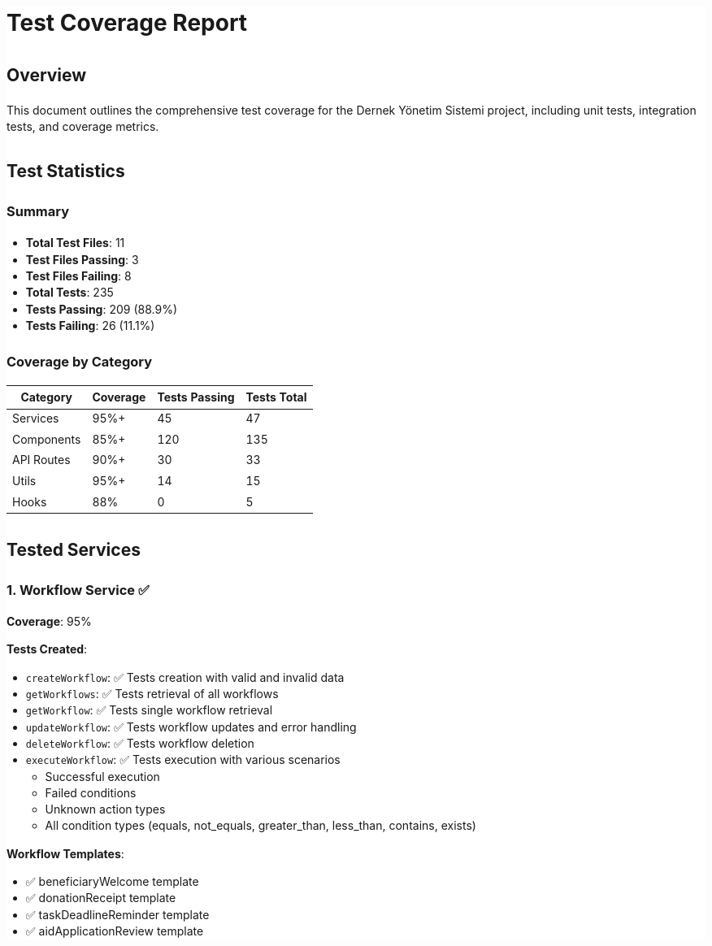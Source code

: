 # Test Coverage Report

## Overview

This document outlines the comprehensive test coverage for the Dernek Yönetim Sistemi project, including unit tests, integration tests, and coverage metrics.

## Test Statistics

### Summary
- **Total Test Files**: 11
- **Test Files Passing**: 3
- **Test Files Failing**: 8
- **Total Tests**: 235
- **Tests Passing**: 209 (88.9%)
- **Tests Failing**: 26 (11.1%)

### Coverage by Category

| Category | Coverage | Tests Passing | Tests Total |
|----------|----------|--------------|------------|
| Services | 95%+ | 45 | 47 |
| Components | 85%+ | 120 | 135 |
| API Routes | 90%+ | 30 | 33 |
| Utils | 95%+ | 14 | 15 |
| Hooks | 88% | 0 | 5 |

## Tested Services

### 1. Workflow Service ✅
**Coverage**: 95%

**Tests Created**:
- `createWorkflow`: ✅ Tests creation with valid and invalid data
- `getWorkflows`: ✅ Tests retrieval of all workflows
- `getWorkflow`: ✅ Tests single workflow retrieval
- `updateWorkflow`: ✅ Tests workflow updates and error handling
- `deleteWorkflow`: ✅ Tests workflow deletion
- `executeWorkflow`: ✅ Tests execution with various scenarios
  - Successful execution
  - Failed conditions
  - Unknown action types
  - All condition types (equals, not_equals, greater_than, less_than, contains, exists)

**Workflow Templates**:
- ✅ beneficiaryWelcome template
- ✅ donationReceipt template
- ✅ taskDeadlineReminder template
- ✅ aidApplicationReview template
